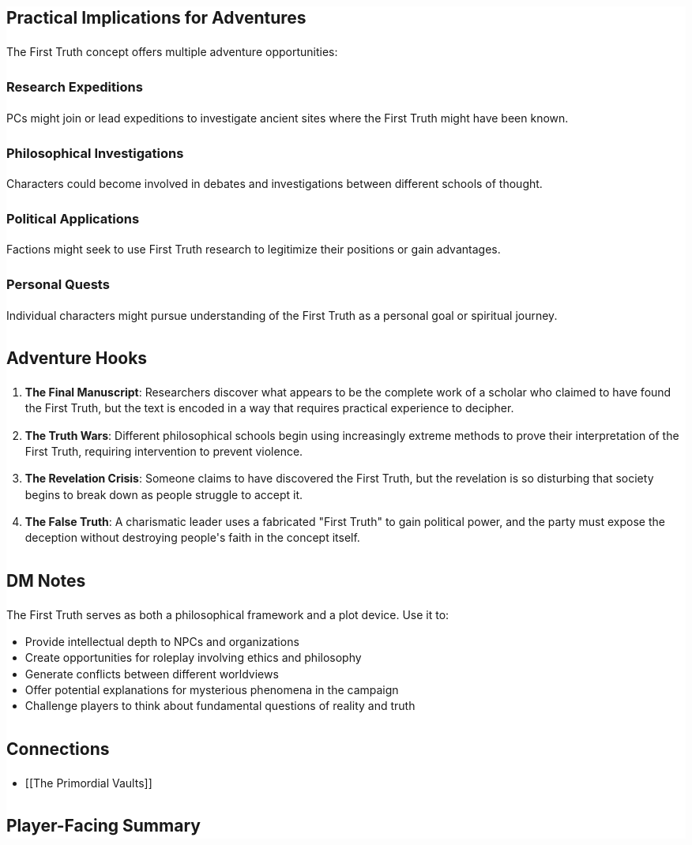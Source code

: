 ## Practical Implications for Adventures

The First Truth concept offers multiple adventure opportunities:

### Research Expeditions
PCs might join or lead expeditions to investigate ancient sites where the First Truth might have been known.

### Philosophical Investigations
Characters could become involved in debates and investigations between different schools of thought.

### Political Applications
Factions might seek to use First Truth research to legitimize their positions or gain advantages.

### Personal Quests
Individual characters might pursue understanding of the First Truth as a personal goal or spiritual journey.

## Adventure Hooks

1. **The Final Manuscript**: Researchers discover what appears to be the complete work of a scholar who claimed to have found the First Truth, but the text is encoded in a way that requires practical experience to decipher.

2. **The Truth Wars**: Different philosophical schools begin using increasingly extreme methods to prove their interpretation of the First Truth, requiring intervention to prevent violence.

3. **The Revelation Crisis**: Someone claims to have discovered the First Truth, but the revelation is so disturbing that society begins to break down as people struggle to accept it.

4. **The False Truth**: A charismatic leader uses a fabricated "First Truth" to gain political power, and the party must expose the deception without destroying people's faith in the concept itself.

## DM Notes

The First Truth serves as both a philosophical framework and a plot device. Use it to:
- Provide intellectual depth to NPCs and organizations
- Create opportunities for roleplay involving ethics and philosophy
- Generate conflicts between different worldviews
- Offer potential explanations for mysterious phenomena in the campaign
- Challenge players to think about fundamental questions of reality and truth


## Connections

- [[The Primordial Vaults]]

## Player-Facing Summary

